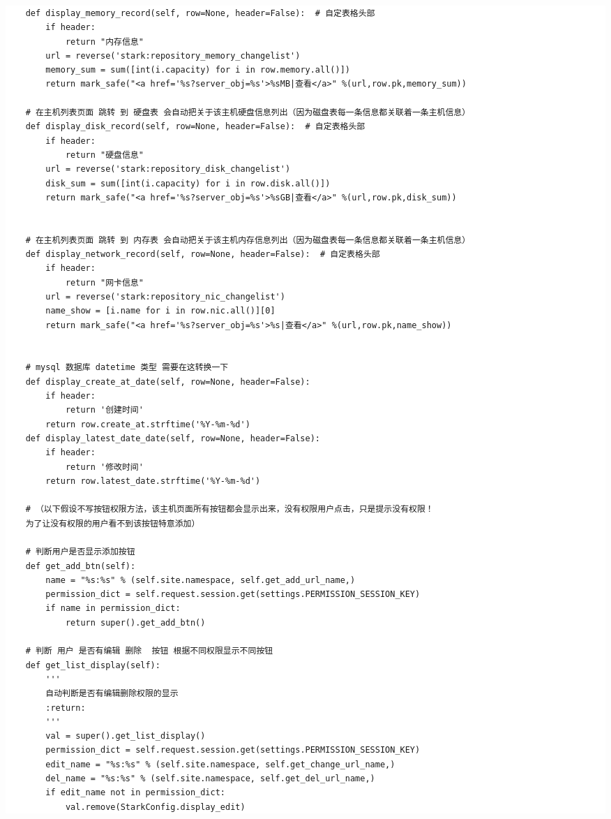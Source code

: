     
        def display_memory_record(self, row=None, header=False):  # 自定表格头部
            if header:
                return "内存信息"
            url = reverse('stark:repository_memory_changelist')
            memory_sum = sum([int(i.capacity) for i in row.memory.all()])
            return mark_safe("<a href='%s?server_obj=%s'>%sMB|查看</a>" %(url,row.pk,memory_sum))
        
        # 在主机列表页面 跳转 到 硬盘表 会自动把关于该主机硬盘信息列出（因为磁盘表每一条信息都关联着一条主机信息）   
        def display_disk_record(self, row=None, header=False):  # 自定表格头部
            if header:
                return "硬盘信息"
            url = reverse('stark:repository_disk_changelist')
            disk_sum = sum([int(i.capacity) for i in row.disk.all()])
            return mark_safe("<a href='%s?server_obj=%s'>%sGB|查看</a>" %(url,row.pk,disk_sum))
        
        
        # 在主机列表页面 跳转 到 内存表 会自动把关于该主机内存信息列出（因为磁盘表每一条信息都关联着一条主机信息）
        def display_network_record(self, row=None, header=False):  # 自定表格头部
            if header:
                return "网卡信息"
            url = reverse('stark:repository_nic_changelist')
            name_show = [i.name for i in row.nic.all()][0]
            return mark_safe("<a href='%s?server_obj=%s'>%s|查看</a>" %(url,row.pk,name_show))
    
    
        # mysql 数据库 datetime 类型 需要在这转换一下
        def display_create_at_date(self, row=None, header=False):
            if header:
                return '创建时间'
            return row.create_at.strftime('%Y-%m-%d')
        def display_latest_date_date(self, row=None, header=False):
            if header:
                return '修改时间'
            return row.latest_date.strftime('%Y-%m-%d')
        
        # （以下假设不写按钮权限方法，该主机页面所有按钮都会显示出来，没有权限用户点击，只是提示没有权限！ 
        为了让没有权限的用户看不到该按钮特意添加）
        
        # 判断用户是否显示添加按钮
        def get_add_btn(self):
            name = "%s:%s" % (self.site.namespace, self.get_add_url_name,)
            permission_dict = self.request.session.get(settings.PERMISSION_SESSION_KEY)
            if name in permission_dict:
                return super().get_add_btn()
        
        # 判断 用户 是否有编辑 删除  按钮 根据不同权限显示不同按钮
        def get_list_display(self):
            '''
            自动判断是否有编辑删除权限的显示
            :return:
            '''
            val = super().get_list_display()
            permission_dict = self.request.session.get(settings.PERMISSION_SESSION_KEY)
            edit_name = "%s:%s" % (self.site.namespace, self.get_change_url_name,)
            del_name = "%s:%s" % (self.site.namespace, self.get_del_url_name,)
            if edit_name not in permission_dict:
                val.remove(StarkConfig.display_edit)